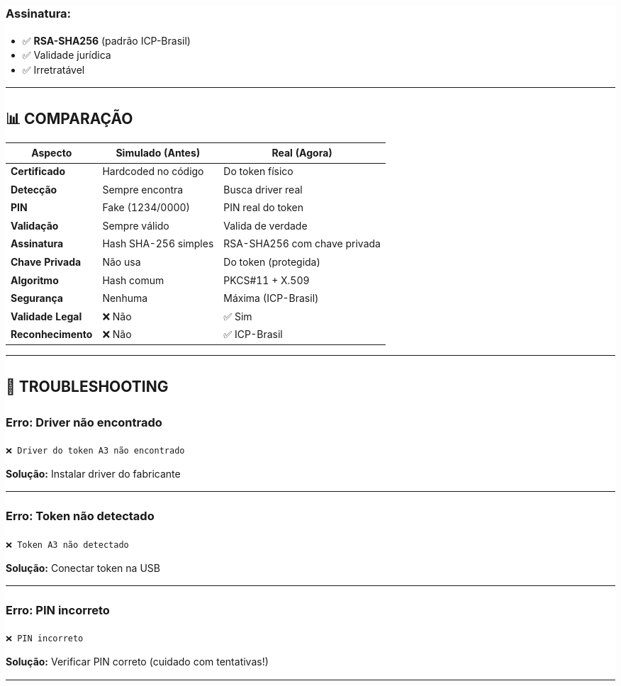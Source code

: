 ### **Assinatura:**
- ✅ **RSA-SHA256** (padrão ICP-Brasil)
- ✅ Validade jurídica
- ✅ Irretratável

---

## 📊 COMPARAÇÃO

| Aspecto | Simulado (Antes) | Real (Agora) |
|---------|------------------|--------------|
| **Certificado** | Hardcoded no código | Do token físico |
| **Detecção** | Sempre encontra | Busca driver real |
| **PIN** | Fake (1234/0000) | PIN real do token |
| **Validação** | Sempre válido | Valida de verdade |
| **Assinatura** | Hash SHA-256 simples | RSA-SHA256 com chave privada |
| **Chave Privada** | Não usa | Do token (protegida) |
| **Algoritmo** | Hash comum | PKCS#11 + X.509 |
| **Segurança** | Nenhuma | Máxima (ICP-Brasil) |
| **Validade Legal** | ❌ Não | ✅ Sim |
| **Reconhecimento** | ❌ Não | ✅ ICP-Brasil |

---

## 🐛 TROUBLESHOOTING

### **Erro: Driver não encontrado**
```
❌ Driver do token A3 não encontrado
```
**Solução:** Instalar driver do fabricante

---

### **Erro: Token não detectado**
```
❌ Token A3 não detectado
```
**Solução:** Conectar token na USB

---

### **Erro: PIN incorreto**
```
❌ PIN incorreto
```
**Solução:** Verificar PIN correto (cuidado com tentativas!)

---